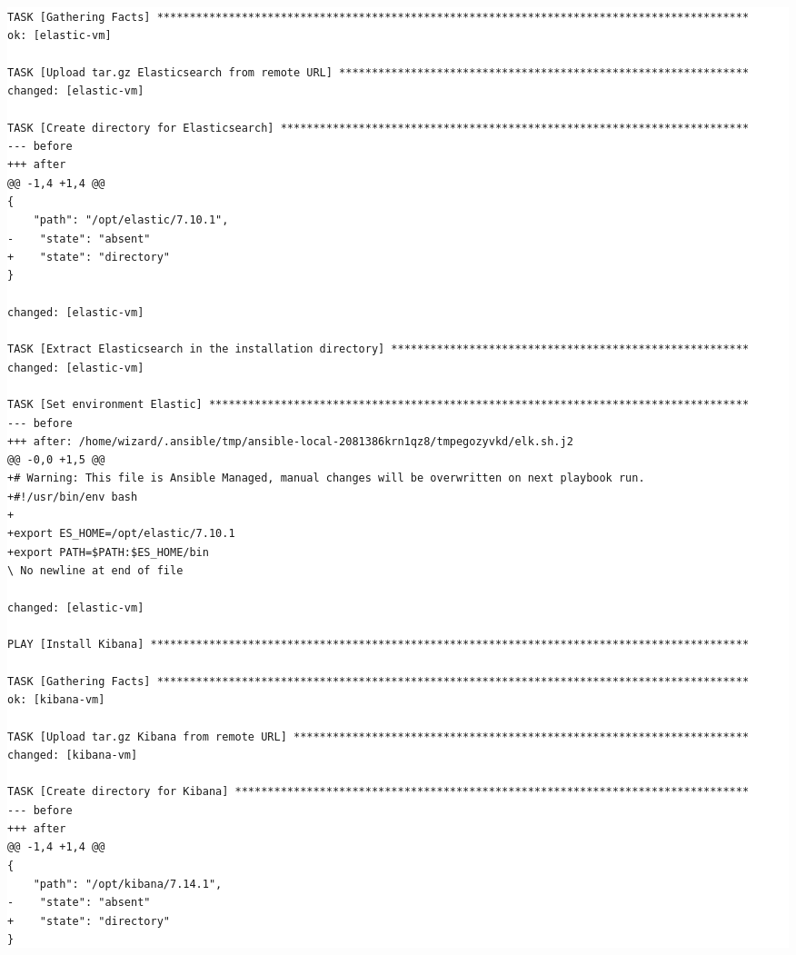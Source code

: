     TASK [Gathering Facts] *******************************************************************************************
    ok: [elastic-vm]

    TASK [Upload tar.gz Elasticsearch from remote URL] ***************************************************************
    changed: [elastic-vm]

    TASK [Create directory for Elasticsearch] ************************************************************************
    --- before
    +++ after
    @@ -1,4 +1,4 @@
    {
        "path": "/opt/elastic/7.10.1",
    -    "state": "absent"
    +    "state": "directory"
    }

    changed: [elastic-vm]

    TASK [Extract Elasticsearch in the installation directory] *******************************************************
    changed: [elastic-vm]

    TASK [Set environment Elastic] ***********************************************************************************
    --- before
    +++ after: /home/wizard/.ansible/tmp/ansible-local-2081386krn1qz8/tmpegozyvkd/elk.sh.j2
    @@ -0,0 +1,5 @@
    +# Warning: This file is Ansible Managed, manual changes will be overwritten on next playbook run.
    +#!/usr/bin/env bash
    +
    +export ES_HOME=/opt/elastic/7.10.1
    +export PATH=$PATH:$ES_HOME/bin
    \ No newline at end of file

    changed: [elastic-vm]

    PLAY [Install Kibana] ********************************************************************************************

    TASK [Gathering Facts] *******************************************************************************************
    ok: [kibana-vm]

    TASK [Upload tar.gz Kibana from remote URL] **********************************************************************
    changed: [kibana-vm]

    TASK [Create directory for Kibana] *******************************************************************************
    --- before
    +++ after
    @@ -1,4 +1,4 @@
    {
        "path": "/opt/kibana/7.14.1",
    -    "state": "absent"
    +    "state": "directory"
    }
